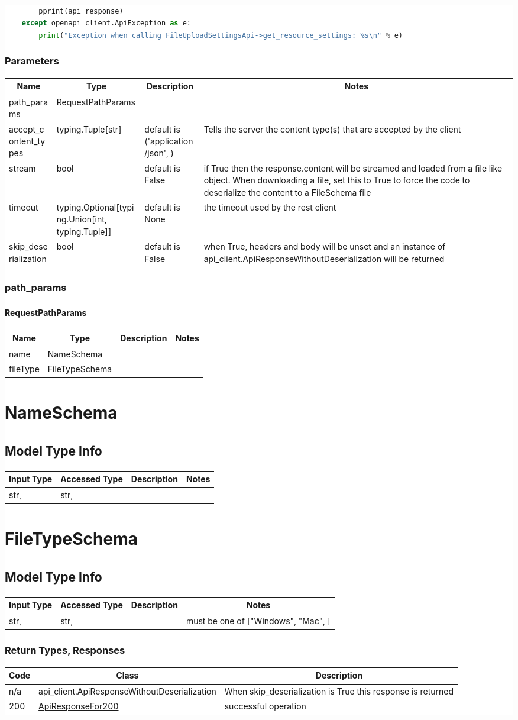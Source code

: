 ```python
        pprint(api_response)
    except openapi_client.ApiException as e:
        print("Exception when calling FileUploadSettingsApi->get_resource_settings: %s\n" % e)
```
### Parameters

Name | Type | Description  | Notes
------------- | ------------- | ------------- | -------------
path_params | RequestPathParams | |
accept_content_types | typing.Tuple[str] | default is ('application/json', ) | Tells the server the content type(s) that are accepted by the client
stream | bool | default is False | if True then the response.content will be streamed and loaded from a file like object. When downloading a file, set this to True to force the code to deserialize the content to a FileSchema file
timeout | typing.Optional[typing.Union[int, typing.Tuple]] | default is None | the timeout used by the rest client
skip_deserialization | bool | default is False | when True, headers and body will be unset and an instance of api_client.ApiResponseWithoutDeserialization will be returned

### path_params
#### RequestPathParams

Name | Type | Description  | Notes
------------- | ------------- | ------------- | -------------
name | NameSchema | | 
fileType | FileTypeSchema | | 

# NameSchema

## Model Type Info
Input Type | Accessed Type | Description | Notes
------------ | ------------- | ------------- | -------------
str,  | str,  |  | 

# FileTypeSchema

## Model Type Info
Input Type | Accessed Type | Description | Notes
------------ | ------------- | ------------- | -------------
str,  | str,  |  | must be one of ["Windows", "Mac", ] 

### Return Types, Responses

Code | Class | Description
------------- | ------------- | -------------
n/a | api_client.ApiResponseWithoutDeserialization | When skip_deserialization is True this response is returned
200 | [ApiResponseFor200](#get_resource_settings.ApiResponseFor200) | successful operation
